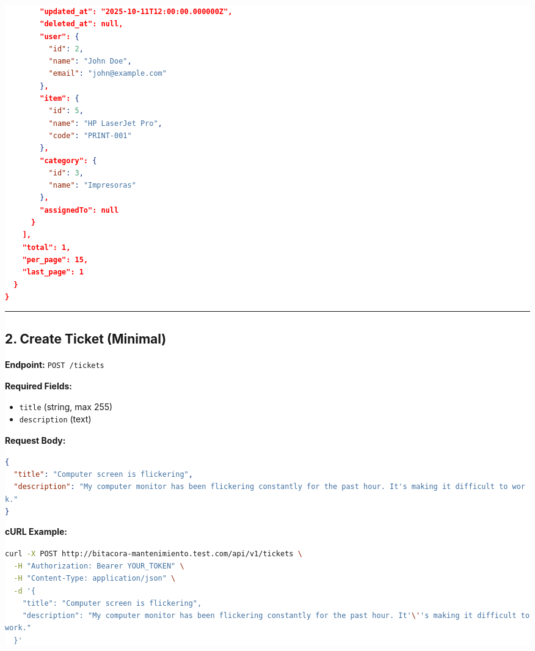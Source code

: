 ```json
        "updated_at": "2025-10-11T12:00:00.000000Z",
        "deleted_at": null,
        "user": {
          "id": 2,
          "name": "John Doe",
          "email": "john@example.com"
        },
        "item": {
          "id": 5,
          "name": "HP LaserJet Pro",
          "code": "PRINT-001"
        },
        "category": {
          "id": 3,
          "name": "Impresoras"
        },
        "assignedTo": null
      }
    ],
    "total": 1,
    "per_page": 15,
    "last_page": 1
  }
}
```

---

## 2. Create Ticket (Minimal)
**Endpoint:** `POST /tickets`

**Required Fields:**
- `title` (string, max 255)
- `description` (text)

**Request Body:**
```json
{
  "title": "Computer screen is flickering",
  "description": "My computer monitor has been flickering constantly for the past hour. It's making it difficult to work."
}
```

**cURL Example:**
```bash
curl -X POST http://bitacora-mantenimiento.test.com/api/v1/tickets \
  -H "Authorization: Bearer YOUR_TOKEN" \
  -H "Content-Type: application/json" \
  -d '{
    "title": "Computer screen is flickering",
    "description": "My computer monitor has been flickering constantly for the past hour. It'\''s making it difficult to work."
  }'
```

